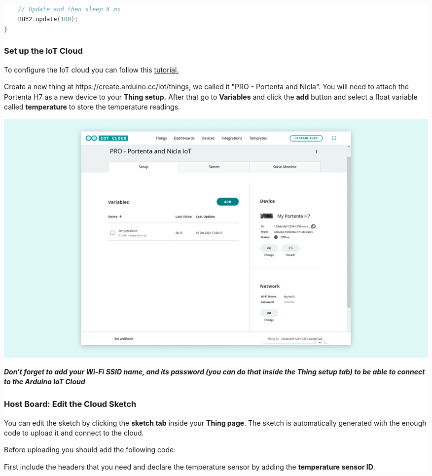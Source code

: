 ```cpp
    // Update and then sleep X ms
    BHY2.update(100);
}
```

### Set up the IoT Cloud

To configure the IoT cloud you can follow this [tutorial.](https://docs.arduino.cc/cloud/iot-cloud/tutorials/iot-cloud-getting-started)

Create a new thing at <https://create.arduino.cc/iot/things>, we called it "PRO - Portenta and Nicla". You will need to attach the Portenta H7 as a new device to your **Thing setup.** After that go to **Variables** and click the **add** button and select a float variable called **temperature** to store the temperature readings.

![Arduino IoT Cloud - Thing Setup](assets/IoTCloud-thingSetup.png)

***Don't forget to add your Wi-Fi SSID name, and its password (you can do that inside the Thing setup tab) to be able to connect to the Arduino IoT Cloud***

### Host Board: Edit the Cloud Sketch

You can edit the sketch by clicking the **sketch tab** inside your **Thing page**. The sketch is automatically generated with the enough code to upload it and connect to the cloud. 

Before uploading you should add the following code:

First include the headers that you need and declare the temperature sensor by adding the **temperature sensor ID**.
